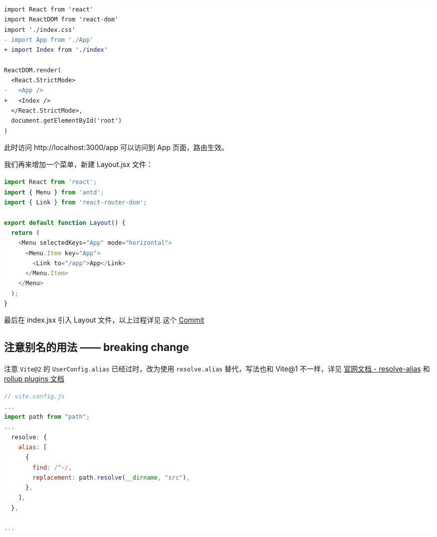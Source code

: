 ```diff
import React from 'react'
import ReactDOM from 'react-dom'
import './index.css'
- import App from './App'
+ import Index from './index'

ReactDOM.render(
  <React.StrictMode>
-   <App />
+   <Index />
  </React.StrictMode>,
  document.getElementById('root')
)
```

此时访问 http://localhost:3000/app 可以访问到 App 页面，路由生效。

我们再来增加一个菜单，新建 Layout.jsx 文件：

```js
import React from 'react';
import { Menu } from 'antd';
import { Link } from 'react-router-dom';

export default function Layout() {
  return (
    <Menu selectedKeys="App" mode="horizontal">
      <Menu.Item key="App">
        <Link to="/app">App</Link>
      </Menu.Item>
    </Menu>
  );
}
```

最后在 index.jsx 引入 Layout 文件，以上过程详见 这个 [Commit](https://github.com/Ivocin/vite-playgrounds/commit/728acc2133e1a542e37b1b4bf09f0bd18323c46c)

## 注意别名的用法 —— breaking change

注意 `Vite@2` 的 `UserConfig.alias` 已经过时，改为使用 `resolve.alias` 替代，写法也和 Vite@1 不一样，详见 [官网文档 - resolve-alias](https://vitejs.dev/config/#resolve-alias) 和 [rollup plugins 文档](https://github.com/rollup/plugins/tree/master/packages/alias#regular-expression-aliases)

```js
// vite.config.js
...
import path from "path";
...
  resolve: {
    alias: [
      {
        find: /^~/,
        replacement: path.resolve(__dirname, "src"),
      },
    ],
  },

...
```
